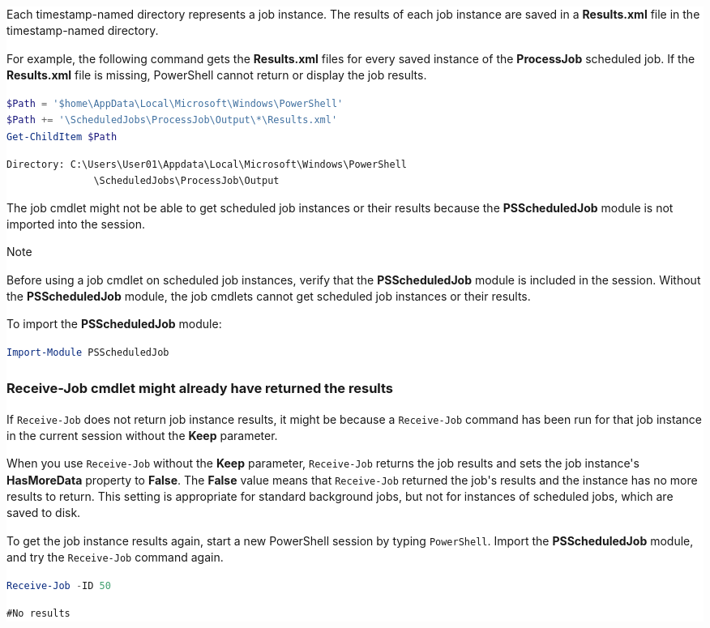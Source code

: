 Each timestamp-named directory represents a job instance. The results of each
job instance are saved in a **Results.xml** file in the timestamp-named
directory.

For example, the following command gets the **Results.xml** files for every
saved instance of the **ProcessJob** scheduled job. If the **Results.xml** file
is missing, PowerShell cannot return or display the job results.

```powershell
$Path = '$home\AppData\Local\Microsoft\Windows\PowerShell'
$Path += '\ScheduledJobs\ProcessJob\Output\*\Results.xml'
Get-ChildItem $Path
```

```Output
Directory: C:\Users\User01\Appdata\Local\Microsoft\Windows\PowerShell
               \ScheduledJobs\ProcessJob\Output
```

The job cmdlet might not be able to get scheduled job instances or their
results because the **PSScheduledJob** module is not imported into the session.

> [!NOTE]
> Before using a job cmdlet on scheduled job instances, verify that the
> **PSScheduledJob** module is included in the session. Without the
> **PSScheduledJob** module, the job cmdlets cannot get scheduled job instances
> or their results.

To import the **PSScheduledJob** module:

```powershell
Import-Module PSScheduledJob
```

### Receive-Job cmdlet might already have returned the results

If `Receive-Job` does not return job instance results, it might be because a
`Receive-Job` command has been run for that job instance in the current session
without the **Keep** parameter.

When you use `Receive-Job` without the **Keep** parameter, `Receive-Job`
returns the job results and sets the job instance's **HasMoreData** property to
**False**. The **False** value means that `Receive-Job` returned the job's
results and the instance has no more results to return. This setting is
appropriate for standard background jobs, but not for instances of scheduled
jobs, which are saved to disk.

To get the job instance results again, start a new PowerShell session by typing
`PowerShell`. Import the **PSScheduledJob** module, and try the `Receive-Job`
command again.

```powershell
Receive-Job -ID 50
```

```Output
#No results
```
